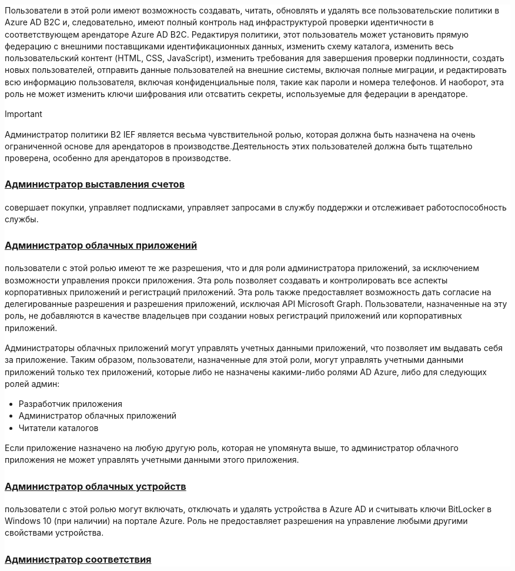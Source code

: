 Пользователи в этой роли имеют возможность создавать, читать, обновлять и удалять все пользовательские политики в Azure AD B2C и, следовательно, имеют полный контроль над инфраструктурой проверки идентичности в соответствующем арендаторе Azure AD B2C. Редактируя политики, этот пользователь может установить прямую федерацию с внешними поставщиками идентификационных данных, изменить схему каталога, изменить весь пользовательский контент (HTML, CSS, JavaScript), изменить требования для завершения проверки подлинности, создать новых пользователей, отправить данные пользователей на внешние системы, включая полные миграции, и редактировать всю информацию пользователя, включая конфиденциальные поля, такие как пароли и номера телефонов. И наоборот, эта роль не может изменить ключи шифрования или отсватить секреты, используемые для федерации в арендаторе.

> [!IMPORTANT]
> Администратор политики B2 IEF является весьма чувствительной ролью, которая должна быть назначена на очень ограниченной основе для арендаторов в производстве.Деятельность этих пользователей должна быть тщательно проверена, особенно для арендаторов в производстве.

### <a name="billing-administrator"></a>[Администратор выставления счетов](#billing-administrator-permissions)

совершает покупки, управляет подписками, управляет запросами в службу поддержки и отслеживает работоспособность службы.

### <a name="cloud-application-administrator"></a>[Администратор облачных приложений](#cloud-application-administrator-permissions)

пользователи с этой ролью имеют те же разрешения, что и для роли администратора приложений, за исключением возможности управления прокси приложения. Эта роль позволяет создавать и контролировать все аспекты корпоративных приложений и регистраций приложений. Эта роль также предоставляет возможность дать согласие на делегированные разрешения и разрешения приложений, исключая API Microsoft Graph. Пользователи, назначенные на эту роль, не добавляются в качестве владельцев при создании новых регистраций приложений или корпоративных приложений.

Администраторы облачных приложений могут управлять учетных данными приложений, что позволяет им выдавать себя за приложение. Таким образом, пользователи, назначенные для этой роли, могут управлять учетными данными приложений только тех приложений, которые либо не назначены какими-либо ролями AD Azure, либо для следующих ролей админ:
* Разработчик приложения
* Администратор облачных приложений
* Читатели каталогов

Если приложение назначено на любую другую роль, которая не упомянута выше, то администратор облачного приложения не может управлять учетными данными этого приложения.

### <a name="cloud-device-administrator"></a>[Администратор облачных устройств](#cloud-device-administrator-permissions)

пользователи с этой ролью могут включать, отключать и удалять устройства в Azure AD и считывать ключи BitLocker в Windows 10 (при наличии) на портале Azure. Роль не предоставляет разрешения на управление любыми другими свойствами устройства.

### <a name="compliance-administrator"></a>[Администратор соответствия](#compliance-administrator-permissions)

